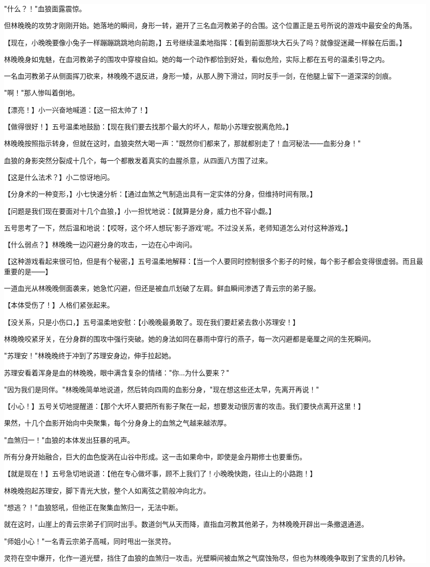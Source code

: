 "什么？！"血狼面露震惊。

但林晚晚的攻势才刚刚开始。她落地的瞬间，身形一转，避开了三名血河教弟子的合围。这个位置正是五号所说的游戏中最安全的角落。

【现在，小晚晚要像小兔子一样蹦蹦跳跳地向前跑，】五号继续温柔地指挥：【看到前面那块大石头了吗？就像捉迷藏一样躲在后面。】

林晚晚身如鬼魅，在血河教弟子的围攻中穿梭自如。她的每一个动作都恰到好处，看似危险，实际上都在五号的温柔引导之内。

一名血河教弟子从侧面挥刀砍来，林晚晚不退反进，身形一矮，从那人胯下滑过，同时反手一剑，在他腿上留下一道深深的剑痕。

"啊！"那人惨叫着倒地。

【漂亮！】小一兴奋地喊道：【这一招太帅了！】

【做得很好！】五号温柔地鼓励：【现在我们要去找那个最大的坏人，帮助小苏理安脱离危险。】

林晚晚按照指示转身，但就在这时，血狼突然大喝一声："既然你们都来了，那就都别走了！血河秘法——血影分身！"

血狼的身影突然分裂成十几个，每一个都散发着真实的血腥杀意，从四面八方围了过来。

【这是什么法术？】小二惊讶地问。

【分身术的一种变形，】小七快速分析：【通过血煞之气制造出具有一定实体的分身，但维持时间有限。】

【问题是我们现在要面对十几个血狼，】小一担忧地说：【就算是分身，威力也不容小觑。】

五号思考了一下，然后温和地说：【哎呀，这个坏人想玩'影子游戏'呢。不过没关系，老师知道怎么对付这种游戏。】

【什么弱点？】林晚晚一边闪避分身的攻击，一边在心中询问。

【这种游戏看起来很可怕，但是有个秘密，】五号温柔地解释：【当一个人要同时控制很多个影子的时候，每个影子都会变得很虚弱。而且最重要的是——】

一道血光从林晚晚侧面袭来，她急忙闪避，但还是被血爪划破了左肩。鲜血瞬间渗透了青云宗的弟子服。

【本体受伤了！】人格们紧张起来。

【没关系，只是小伤口，】五号温柔地安慰：【小晚晚最勇敢了。现在我们要赶紧去救小苏理安！】

林晚晚咬紧牙关，在分身群的围攻中强行突破。她的身法如同在暴雨中穿行的燕子，每一次闪避都是毫厘之间的生死瞬间。

"苏理安！"林晚晚终于冲到了苏理安身边，伸手拉起她。

苏理安看着浑身是血的林晚晚，眼中满含复杂的情绪："你...为什么要来？"

"因为我们是同伴。"林晚晚简单地说道，然后转向四周的血影分身，"现在想这些还太早，先离开再说！"

【小心！】五号关切地提醒道：【那个大坏人要把所有影子聚在一起，想要发动很厉害的攻击。我们要快点离开这里！】

果然，十几个血影开始向中央聚集，每个分身身上的血煞之气越来越浓厚。

"血煞归一！"血狼的本体发出狂暴的吼声。

所有分身开始融合，巨大的血色旋涡在山谷中形成。这一击如果命中，即使是金丹期修士也要重伤。

【就是现在！】五号急切地说道：【他在专心做坏事，顾不上我们了！小晚晚快跑，往山上的小路跑！】

林晚晚抱起苏理安，脚下青光大放，整个人如离弦之箭般冲向北方。

"想逃？！"血狼怒吼，但他正在聚集血煞归一，无法中断。

就在这时，山崖上的青云宗弟子们同时出手。数道剑气从天而降，直指血河教其他弟子，为林晚晚开辟出一条撤退通道。

"师姐小心！"一名青云宗弟子高喊，同时甩出一张灵符。

灵符在空中爆开，化作一道光壁，挡住了血狼的血煞归一攻击。光壁瞬间被血煞之气腐蚀殆尽，但也为林晚晚争取到了宝贵的几秒钟。
